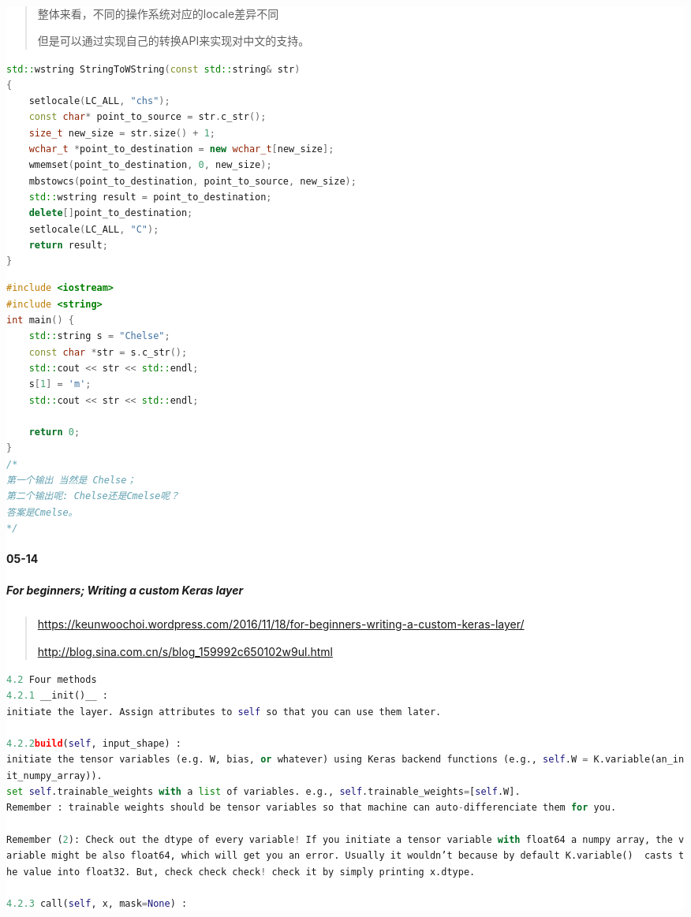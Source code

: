 > 整体来看，不同的操作系统对应的locale差异不同
>
> 但是可以通过实现自己的转换API来实现对中文的支持。

```c++
std::wstring StringToWString(const std::string& str)
{
    setlocale(LC_ALL, "chs");
    const char* point_to_source = str.c_str();
    size_t new_size = str.size() + 1;
    wchar_t *point_to_destination = new wchar_t[new_size];
    wmemset(point_to_destination, 0, new_size);
    mbstowcs(point_to_destination, point_to_source, new_size);
    std::wstring result = point_to_destination;
    delete[]point_to_destination;
    setlocale(LC_ALL, "C");
    return result;
}
```

```c++
#include <iostream>  
#include <string>  
int main() {  
    std::string s = "Chelse";  
    const char *str = s.c_str();  
    std::cout << str << std::endl;  
    s[1] = 'm';  
    std::cout << str << std::endl;  

    return 0;  
} 
/*
第一个输出 当然是 Chelse；
第二个输出呢: Chelse还是Cmelse呢？
答案是Cmelse。
*/
```


#### 05-14

#####  For beginners; Writing a custom Keras layer

> https://keunwoochoi.wordpress.com/2016/11/18/for-beginners-writing-a-custom-keras-layer/
>
> http://blog.sina.com.cn/s/blog_159992c650102w9ul.html

```python
4.2 Four methods
4.2.1 __init()__ :
initiate the layer. Assign attributes to self so that you can use them later.

4.2.2build(self, input_shape) :
initiate the tensor variables (e.g. W, bias, or whatever) using Keras backend functions (e.g., self.W = K.variable(an_init_numpy_array)).
set self.trainable_weights with a list of variables. e.g., self.trainable_weights=[self.W].
Remember : trainable weights should be tensor variables so that machine can auto-differenciate them for you.

Remember (2): Check out the dtype of every variable! If you initiate a tensor variable with float64 a numpy array, the variable might be also float64, which will get you an error. Usually it wouldn’t because by default K.variable()  casts the value into float32. But, check check check! check it by simply printing x.dtype.

4.2.3 call(self, x, mask=None) :
```